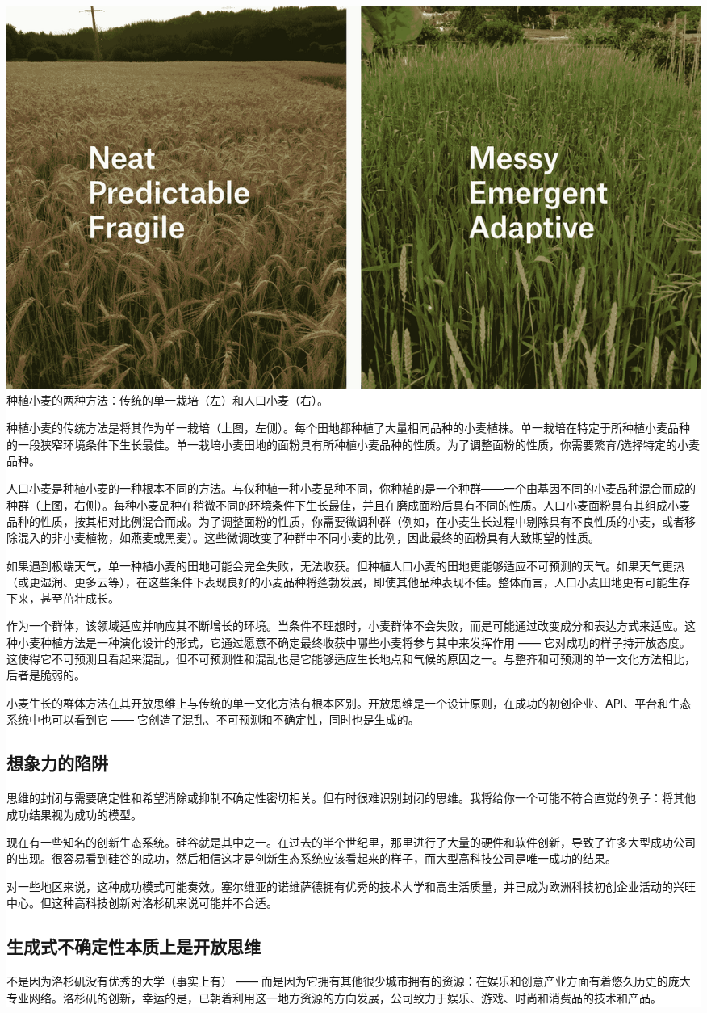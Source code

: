 ![种植小麦的两种方法：传统的单一栽培（左）和人口小麦（右）。](img/6b9004f0f6f5b760fe80e9605d52e364.png)种植小麦的两种方法：传统的单一栽培（左）和人口小麦（右）。

种植小麦的传统方法是将其作为单一栽培（上图，左侧）。每个田地都种植了大量相同品种的小麦植株。单一栽培在特定于所种植小麦品种的一段狭窄环境条件下生长最佳。单一栽培小麦田地的面粉具有所种植小麦品种的性质。为了调整面粉的性质，你需要繁育/选择特定的小麦品种。

人口小麦是种植小麦的一种根本不同的方法。与仅种植一种小麦品种不同，你种植的是一个种群——一个由基因不同的小麦品种混合而成的种群（上图，右侧）。每种小麦品种在稍微不同的环境条件下生长最佳，并且在磨成面粉后具有不同的性质。人口小麦面粉具有其组成小麦品种的性质，按其相对比例混合而成。为了调整面粉的性质，你需要微调种群（例如，在小麦生长过程中剔除具有不良性质的小麦，或者移除混入的非小麦植物，如燕麦或黑麦）。这些微调改变了种群中不同小麦的比例，因此最终的面粉具有大致期望的性质。

如果遇到极端天气，单一种植小麦的田地可能会完全失败，无法收获。但种植人口小麦的田地更能够适应不可预测的天气。如果天气更热（或更湿润、更多云等），在这些条件下表现良好的小麦品种将蓬勃发展，即使其他品种表现不佳。整体而言，人口小麦田地更有可能生存下来，甚至茁壮成长。

作为一个群体，该领域适应并响应其不断增长的环境。当条件不理想时，小麦群体不会失败，而是可能通过改变成分和表达方式来适应。这种小麦种植方法是一种演化设计的形式，它通过愿意不确定最终收获中哪些小麦将参与其中来发挥作用 —— 它对成功的样子持开放态度。这使得它不可预测且看起来混乱，但不可预测性和混乱也是它能够适应生长地点和气候的原因之一。与整齐和可预测的单一文化方法相比，后者是脆弱的。

小麦生长的群体方法在其开放思维上与传统的单一文化方法有根本区别。开放思维是一个设计原则，在成功的初创企业、API、平台和生态系统中也可以看到它 —— 它创造了混乱、不可预测和不确定性，同时也是生成的。

## 想象力的陷阱

思维的封闭与需要确定性和希望消除或抑制不确定性密切相关。但有时很难识别封闭的思维。我将给你一个可能不符合直觉的例子：将其他成功结果视为成功的模型。

现在有一些知名的创新生态系统。硅谷就是其中之一。在过去的半个世纪里，那里进行了大量的硬件和软件创新，导致了许多大型成功公司的出现。很容易看到硅谷的成功，然后相信这才是创新生态系统应该看起来的样子，而大型高科技公司是唯一成功的结果。

对一些地区来说，这种成功模式可能奏效。塞尔维亚的诺维萨德拥有优秀的技术大学和高生活质量，并已成为欧洲科技初创企业活动的兴旺中心。但这种高科技创新对洛杉矶来说可能并不合适。

## 生成式不确定性本质上是开放思维

不是因为洛杉矶没有优秀的大学（事实上有） —— 而是因为它拥有其他很少城市拥有的资源：在娱乐和创意产业方面有着悠久历史的庞大专业网络。洛杉矶的创新，幸运的是，已朝着利用这一地方资源的方向发展，公司致力于娱乐、游戏、时尚和消费品的技术和产品。
